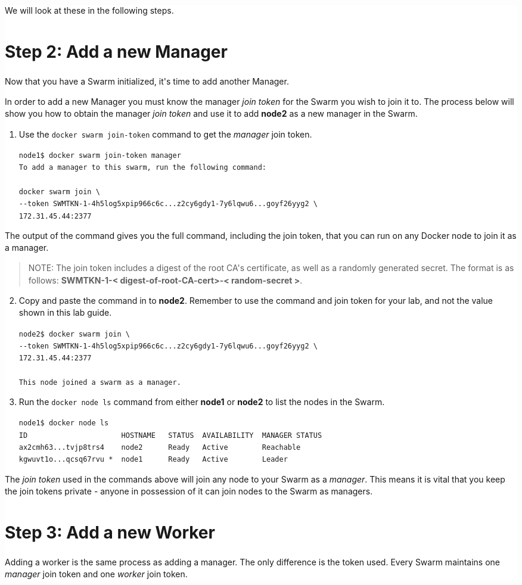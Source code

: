 We will look at these in the following steps.

# <a name="add_mgr"></a>Step 2: Add a new Manager

Now that you have a Swarm initialized, it's time to add another Manager.

In order to add a new Manager you must know the manager *join token* for the
Swarm you wish to join it to. The process below will show you how to obtain the
manager *join token* and use it to add **node2** as a new manager in the Swarm.

1. Use the `docker swarm join-token` command to get the *manager* join token.

    ```
    node1$ docker swarm join-token manager
    To add a manager to this swarm, run the following command:

    docker swarm join \
    --token SWMTKN-1-4h5log5xpip966c6c...z2cy6gdy1-7y6lqwu6...goyf26yyg2 \
    172.31.45.44:2377
    ```
  The output of the command gives you the full command, including the join
  token, that you can run on any Docker node to join it as a manager.

  > NOTE: The join token includes a digest of the root CA's certificate, as well as a
  randomly generated secret. The format is as follows:
  **SWMTKN-1-< digest-of-root-CA-cert>-< random-secret >**.

2. Copy and paste the command in to **node2**. Remember to use the command and
join token for your lab, and not the value shown in this lab guide.

    ```
    node2$ docker swarm join \
    --token SWMTKN-1-4h5log5xpip966c6c...z2cy6gdy1-7y6lqwu6...goyf26yyg2 \
    172.31.45.44:2377

    This node joined a swarm as a manager.
    ```

3. Run the `docker node ls` command from either **node1** or **node2** to list
the nodes in the Swarm.

    ```
    node1$ docker node ls
    ID                      HOSTNAME   STATUS  AVAILABILITY  MANAGER STATUS
    ax2cmh63...tvjp8trs4    node2      Ready   Active        Reachable
    kgwuvt1o...qcsq67rvu *  node1      Ready   Active        Leader
    ```

The *join token* used in the commands above will join any node to your Swarm as
a *manager*. This means it is vital that you keep the join tokens private -
anyone in possession of it can join nodes to the Swarm as managers.

# <a name="add_wrkr"></a>Step 3: Add a new Worker

Adding a worker is the same process as adding a manager. The only difference is
the token used. Every Swarm maintains one *manager* join token and one
*worker* join token.

